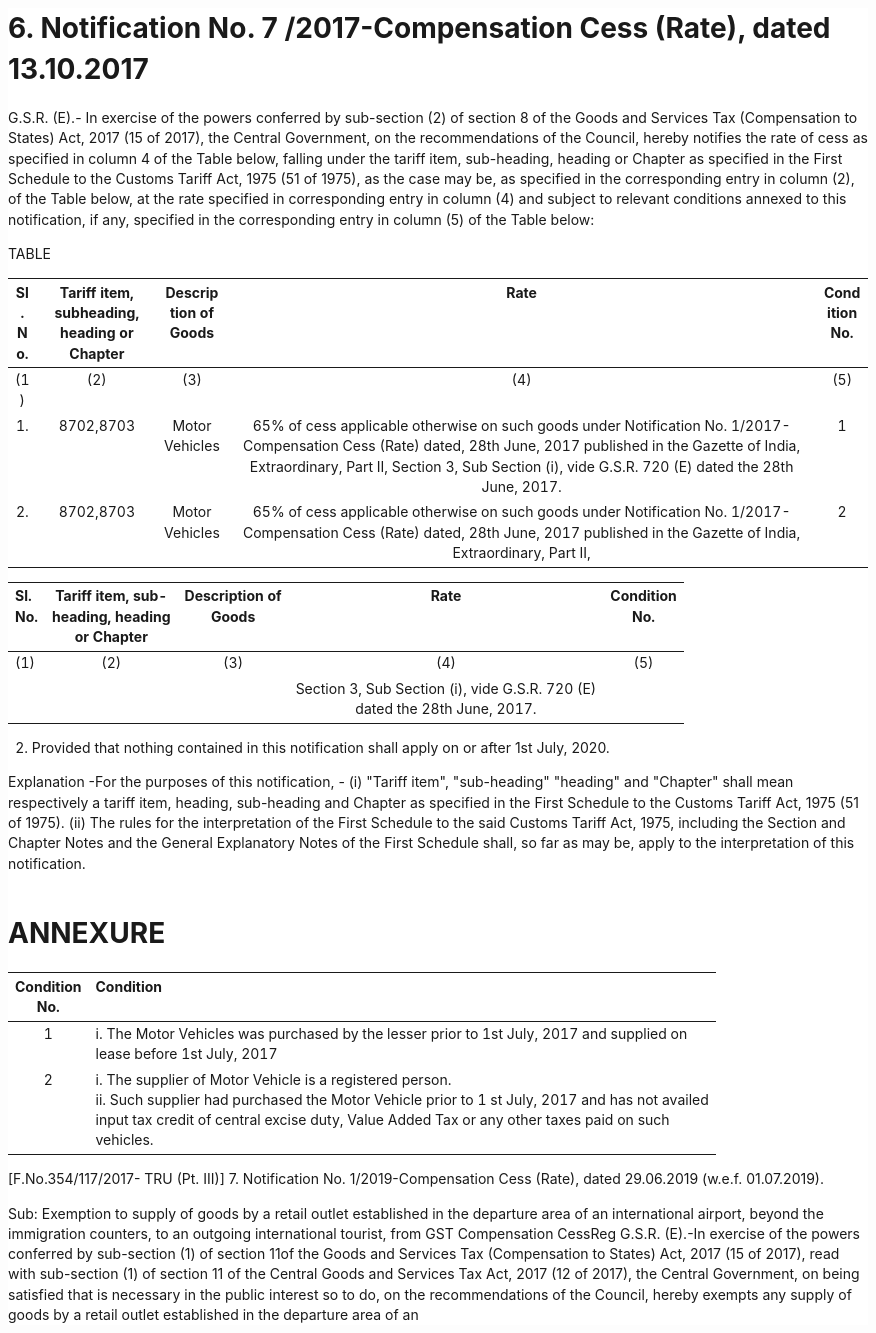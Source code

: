 # 6. Notification No. 7 /2017-Compensation Cess (Rate), dated 13.10.2017 

G.S.R. (E).- In exercise of the powers conferred by sub-section (2) of section 8 of the Goods and Services Tax (Compensation to States) Act, 2017 (15 of 2017), the Central Government, on the recommendations of the Council, hereby notifies the rate of cess as specified in column 4 of the Table below, falling under the tariff item, sub-heading, heading or Chapter as specified in the First Schedule to the Customs Tariff Act, 1975 (51 of 1975), as the case may be, as specified in the corresponding entry in column (2), of the Table below, at the rate specified in corresponding entry in column (4) and subject to relevant conditions annexed to this notification, if any, specified in the corresponding entry in column (5) of the Table below:

TABLE

| Sl. <br> No. | Tariff item, subheading, heading or Chapter | Description of Goods | Rate | Condition No. |
| :--: | :--: | :--: | :--: | :--: |
| (1) | (2) | (3) | (4) | (5) |
| 1. | 8702,8703 | Motor Vehicles | 65\% of cess applicable otherwise on such goods under Notification No. 1/2017- Compensation Cess (Rate) dated, 28th June, 2017 published in the Gazette of India, Extraordinary, Part II, Section 3, Sub Section (i), vide G.S.R. 720 (E) dated the 28th June, 2017. | 1 |
| 2. | 8702,8703 | Motor Vehicles | 65\% of cess applicable otherwise on such goods under Notification No. 1/2017- Compensation Cess (Rate) dated, 28th June, 2017 published in the Gazette of India, Extraordinary, Part II, | 2 |

| Sl. <br> No. | Tariff item, sub- <br> heading, heading <br> or Chapter | Description of <br> Goods | Rate | Condition <br> No. |
| :-- | :--: | :--: | :--: | :--: |
| (1) | (2) | (3) | (4) | (5) |
|  |  |  | Section 3, Sub Section (i), vide G.S.R. 720 (E) <br> dated the 28th June, 2017. |  |

2. Provided that nothing contained in this notification shall apply on or after 1st July, 2020.

Explanation -For the purposes of this notification, -
(i) "Tariff item", "sub-heading" "heading" and "Chapter" shall mean respectively a tariff item, heading, sub-heading and Chapter as specified in the First Schedule to the Customs Tariff Act, 1975 (51 of 1975).
(ii) The rules for the interpretation of the First Schedule to the said Customs Tariff Act, 1975, including the Section and Chapter Notes and the General Explanatory Notes of the First Schedule shall, so far as may be, apply to the interpretation of this notification.

# ANNEXURE 

| Condition <br> No. | Condition |
| :--: | :-- |
| 1 | i. The Motor Vehicles was purchased by the lesser prior to 1st July, 2017 and supplied on <br> lease before 1st July, 2017 |
| 2 | i. The supplier of Motor Vehicle is a registered person. <br> ii. Such supplier had purchased the Motor Vehicle prior to 1 st July, 2017 and has not availed <br> input tax credit of central excise duty, Value Added Tax or any other taxes paid on such <br> vehicles. |

[F.No.354/117/2017- TRU (Pt. III)]
7. Notification No. 1/2019-Compensation Cess (Rate), dated 29.06.2019 (w.e.f. 01.07.2019).

Sub: Exemption to supply of goods by a retail outlet established in the departure area of an international airport, beyond the immigration counters, to an outgoing international tourist, from GST Compensation CessReg
G.S.R. (E).-In exercise of the powers conferred by sub-section (1) of section 11of the Goods and Services Tax (Compensation to States) Act, 2017 (15 of 2017), read with sub-section (1) of section 11 of the Central Goods and Services Tax Act, 2017 (12 of 2017), the Central Government, on being satisfied that is necessary in the public interest so to do, on the recommendations of the Council, hereby exempts any supply of goods by a retail outlet established in the departure area of an


[^0]:    1 Substituted for the words " Pan Masala" Vide notification No. 3/2023-Compensation Cess (Rate), dated 26.07.2023 (w.e.f. 27.07.2023).
[^0]:    4 Inserted Entry No. 4A vide notification No. 2/2019-Compensation Cess (Rate), dated 30.09.2019 (w.e.f. 01.10.2019).
[^0]:    16 The rate of tax was enhanced to " $5 \%+$ Rs. 3668 per thousand" from the rate of $5 \%+$ Rs. 2876 per thousand" with effect from 18.07.2017 vide notification No. 3/2017-Compensation Cess (Rate), dated 18.07.2017.
[^0]:    24 Inserted Vide notification No. 3/2023-Compensation Cess (Rate), dated 26.07.2023 (w.e.f. 27.07.2023).
[^0]:    38 Substituted Entry No. 24A by Entry Nos. 24A, 24B and 24C 5A vide notification No. 3/2023-Compensation Cess (Rate), dated 26.07.2023 (w.e.f. 27.07.2023).
[^0]:    47 Substituted for the words " Filter khaini" vide notification No. 3/2023-Compensation Cess (Rate), dated 26.07.2023 (w.e.f. 27.07.2023).
[^0]:    61 Inserted Entry No. 32 A Vide notification No. 3/2023-Compensation Cess (Rate), dated 26.07.2023 (w.e.f. 27.07.2023).
[^0]:    81 Inserted vide notification No. 2/2018-Compensation Cess (Rate), dated 26.07.2018.
[^0]:    ${ }^{87}$ Inserted vide notification No. 2/2018-Compensation Cess (Rate), dated 26.07.2018
[^0]:    92 Substituted for the numbers " 870321 or 8703 22" vide notification No. 2/2019-Compensation Cess (Rate), dated 30.09.2019 (w.e.f. 01.10.2019).
[^0]:    97 Inserted vide notification No. 2/2023-Compensation Cess (Rate), dated 31.03.2023 (w.e.f. 1.4.2023).
[^0]:    100 Inserted vide notification No. 6/2017-Compensation Cess (Rate), dated 13.10.2017.